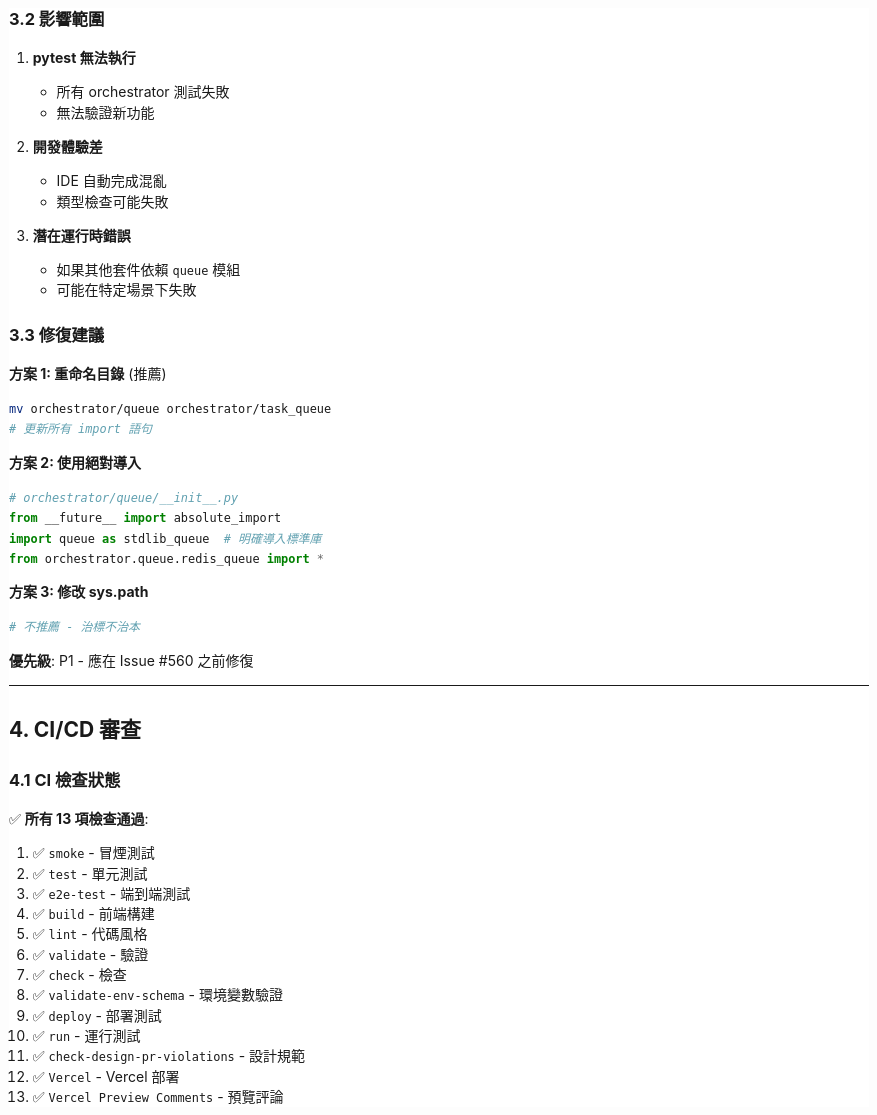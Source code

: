 ### 3.2 影響範圍

1. **pytest 無法執行**
   - 所有 orchestrator 測試失敗
   - 無法驗證新功能

2. **開發體驗差**
   - IDE 自動完成混亂
   - 類型檢查可能失敗

3. **潛在運行時錯誤**
   - 如果其他套件依賴 `queue` 模組
   - 可能在特定場景下失敗

### 3.3 修復建議

**方案 1: 重命名目錄** (推薦)
```bash
mv orchestrator/queue orchestrator/task_queue
# 更新所有 import 語句
```

**方案 2: 使用絕對導入**
```python
# orchestrator/queue/__init__.py
from __future__ import absolute_import
import queue as stdlib_queue  # 明確導入標準庫
from orchestrator.queue.redis_queue import *
```

**方案 3: 修改 sys.path**
```python
# 不推薦 - 治標不治本
```

**優先級**: P1 - 應在 Issue #560 之前修復

---

## 4. CI/CD 審查

### 4.1 CI 檢查狀態

✅ **所有 13 項檢查通過**:

1. ✅ `smoke` - 冒煙測試
2. ✅ `test` - 單元測試
3. ✅ `e2e-test` - 端到端測試
4. ✅ `build` - 前端構建
5. ✅ `lint` - 代碼風格
6. ✅ `validate` - 驗證
7. ✅ `check` - 檢查
8. ✅ `validate-env-schema` - 環境變數驗證
9. ✅ `deploy` - 部署測試
10. ✅ `run` - 運行測試
11. ✅ `check-design-pr-violations` - 設計規範
12. ✅ `Vercel` - Vercel 部署
13. ✅ `Vercel Preview Comments` - 預覽評論
